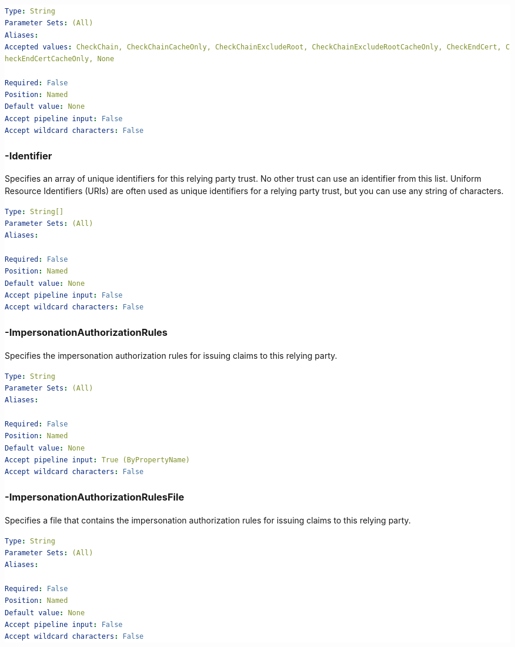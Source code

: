 ```yaml
Type: String
Parameter Sets: (All)
Aliases: 
Accepted values: CheckChain, CheckChainCacheOnly, CheckChainExcludeRoot, CheckChainExcludeRootCacheOnly, CheckEndCert, CheckEndCertCacheOnly, None

Required: False
Position: Named
Default value: None
Accept pipeline input: False
Accept wildcard characters: False
```

### -Identifier
Specifies an array of unique identifiers for this relying party trust.
No other trust can use an identifier from this list.
Uniform Resource Identifiers (URIs) are often used as unique identifiers for a relying party trust, but you can use any string of characters.

```yaml
Type: String[]
Parameter Sets: (All)
Aliases: 

Required: False
Position: Named
Default value: None
Accept pipeline input: False
Accept wildcard characters: False
```

### -ImpersonationAuthorizationRules
Specifies the impersonation authorization rules for issuing claims to this relying party.

```yaml
Type: String
Parameter Sets: (All)
Aliases: 

Required: False
Position: Named
Default value: None
Accept pipeline input: True (ByPropertyName)
Accept wildcard characters: False
```

### -ImpersonationAuthorizationRulesFile
Specifies a file that contains the impersonation authorization rules for issuing claims to this relying party.

```yaml
Type: String
Parameter Sets: (All)
Aliases: 

Required: False
Position: Named
Default value: None
Accept pipeline input: False
Accept wildcard characters: False
```
